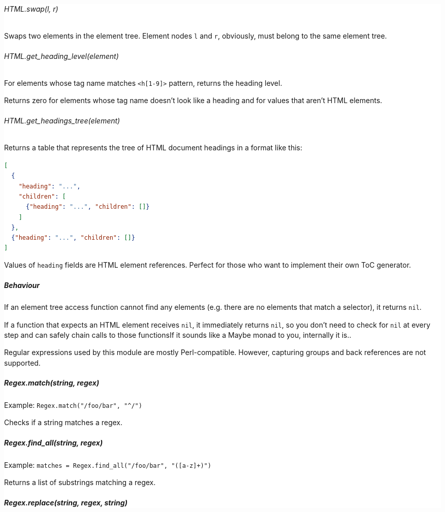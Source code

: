 ###### <function>HTML.swap(l, r)</function>

Swaps two elements in the element tree. Element nodes `l` and `r`, obviously,
must belong to the same element tree.

###### <function>HTML.get_heading_level(element)</function>

For elements whose tag name matches `<h[1-9]>` pattern, returns the heading level.

Returns zero for elements whose tag name doesn’t look like a heading and for values that aren’t HTML elements.

###### <function>HTML.get_headings_tree(element)</function>

Returns a table that represents the tree of HTML document headings in a format like this:

```json
[
  {
    "heading": "...",
    "children": [
      {"heading": "...", "children": []}
    ]
  },
  {"heading": "...", "children": []}
]
```

Values of `heading` fields are HTML element references. Perfect for those who want to implement their own ToC generator.

##### Behaviour

If an element tree access function cannot find any elements (e.g. there are no elements that match a selector), it returns `nil`.

If a function that expects an HTML element receives `nil`, it immediately returns `nil`,
so you don’t need to check for `nil` at every step and can safely chain calls to those functions<fn id="maybe-monad">If it sounds like a Maybe monad to you, internally it is.</fn>.

</module>

<module name="Regex">
Regular expressions used by this module are mostly Perl-compatible. However, capturing groups and back references are not supported.

##### <function>Regex.match(string, regex)</function>

Example: `Regex.match("/foo/bar", "^/")`

Checks if a string matches a regex.

##### <function>Regex.find_all(string, regex)</function>

Example: `matches = Regex.find_all("/foo/bar", "([a-z]+)")`

Returns a list of substrings matching a regex.

##### <function>Regex.replace(string, regex, string)</function>
